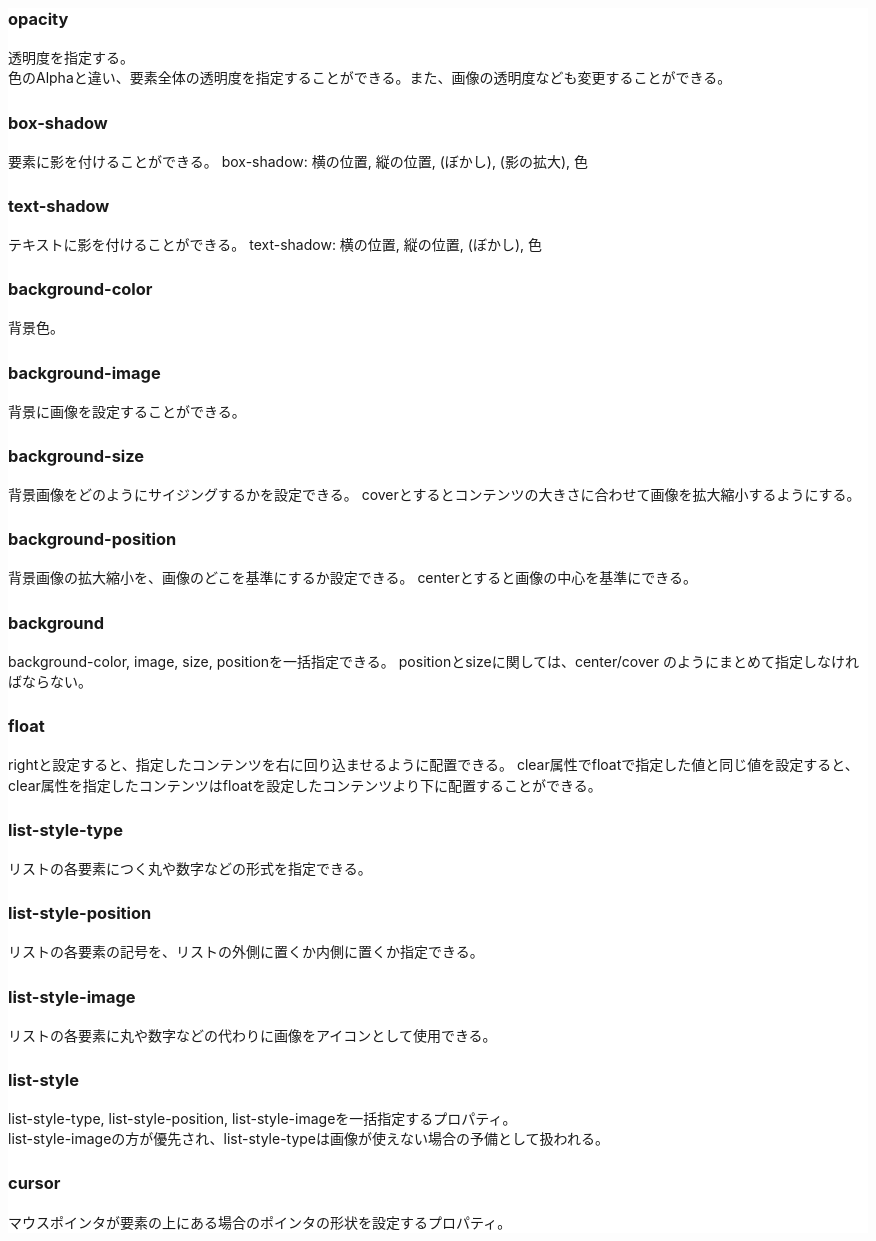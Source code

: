 ### opacity
透明度を指定する。  
色のAlphaと違い、要素全体の透明度を指定することができる。また、画像の透明度なども変更することができる。

### box-shadow
要素に影を付けることができる。
box-shadow: 横の位置, 縦の位置, (ぼかし), (影の拡大), 色

### text-shadow
テキストに影を付けることができる。
text-shadow: 横の位置, 縦の位置, (ぼかし), 色

### background-color
背景色。

### background-image
背景に画像を設定することができる。

### background-size
背景画像をどのようにサイジングするかを設定できる。
coverとするとコンテンツの大きさに合わせて画像を拡大縮小するようにする。

### background-position
背景画像の拡大縮小を、画像のどこを基準にするか設定できる。
centerとすると画像の中心を基準にできる。

### background
background-color, image, size, positionを一括指定できる。
positionとsizeに関しては、center/cover のようにまとめて指定しなければならない。

### float
rightと設定すると、指定したコンテンツを右に回り込ませるように配置できる。
clear属性でfloatで指定した値と同じ値を設定すると、clear属性を指定したコンテンツはfloatを設定したコンテンツより下に配置することができる。

### list-style-type
リストの各要素につく丸や数字などの形式を指定できる。

### list-style-position
リストの各要素の記号を、リストの外側に置くか内側に置くか指定できる。

### list-style-image
リストの各要素に丸や数字などの代わりに画像をアイコンとして使用できる。

### list-style
list-style-type, list-style-position, list-style-imageを一括指定するプロパティ。  
list-style-imageの方が優先され、list-style-typeは画像が使えない場合の予備として扱われる。

### cursor
マウスポインタが要素の上にある場合のポインタの形状を設定するプロパティ。
